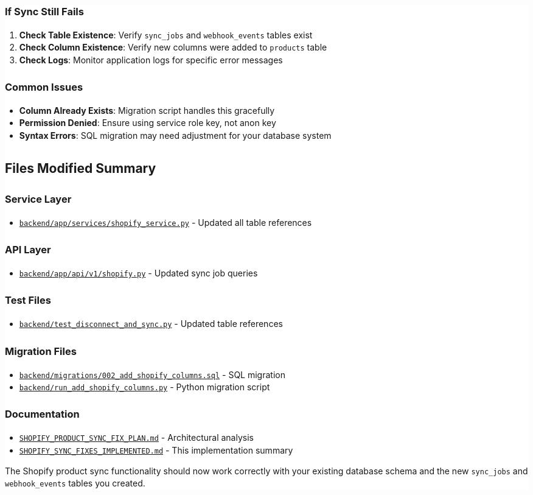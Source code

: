 ### If Sync Still Fails
1. **Check Table Existence**: Verify `sync_jobs` and `webhook_events` tables exist
2. **Check Column Existence**: Verify new columns were added to `products` table
3. **Check Logs**: Monitor application logs for specific error messages

### Common Issues
- **Column Already Exists**: Migration script handles this gracefully
- **Permission Denied**: Ensure using service role key, not anon key
- **Syntax Errors**: SQL migration may need adjustment for your database system

## Files Modified Summary

### Service Layer
- [`backend/app/services/shopify_service.py`](backend/app/services/shopify_service.py) - Updated all table references

### API Layer  
- [`backend/app/api/v1/shopify.py`](backend/app/api/v1/shopify.py) - Updated sync job queries

### Test Files
- [`backend/test_disconnect_and_sync.py`](backend/test_disconnect_and_sync.py) - Updated table references

### Migration Files
- [`backend/migrations/002_add_shopify_columns.sql`](backend/migrations/002_add_shopify_columns.sql) - SQL migration
- [`backend/run_add_shopify_columns.py`](backend/run_add_shopify_columns.py) - Python migration script

### Documentation
- [`SHOPIFY_PRODUCT_SYNC_FIX_PLAN.md`](SHOPIFY_PRODUCT_SYNC_FIX_PLAN.md) - Architectural analysis
- [`SHOPIFY_SYNC_FIXES_IMPLEMENTED.md`](SHOPIFY_SYNC_FIXES_IMPLEMENTED.md) - This implementation summary

The Shopify product sync functionality should now work correctly with your existing database schema and the new `sync_jobs` and `webhook_events` tables you created.